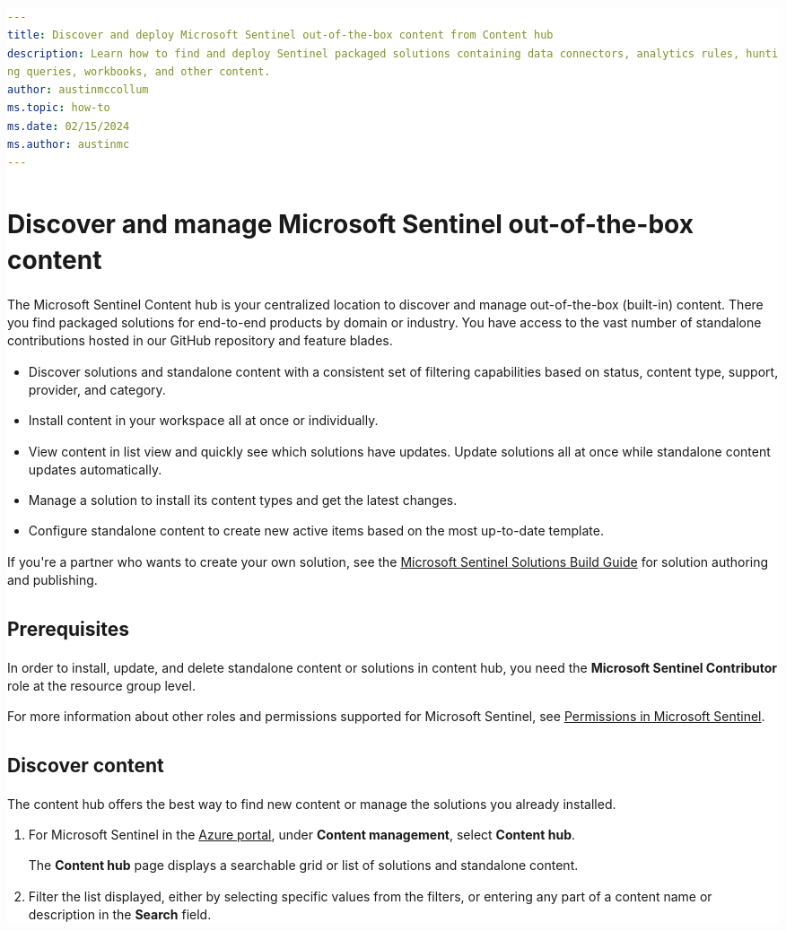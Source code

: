 ```yaml
---
title: Discover and deploy Microsoft Sentinel out-of-the-box content from Content hub
description: Learn how to find and deploy Sentinel packaged solutions containing data connectors, analytics rules, hunting queries, workbooks, and other content.
author: austinmccollum
ms.topic: how-to
ms.date: 02/15/2024
ms.author: austinmc
---
```


# Discover and manage Microsoft Sentinel out-of-the-box content

The Microsoft Sentinel Content hub is your centralized location to discover and manage out-of-the-box (built-in) content. There you find packaged solutions for end-to-end products by domain or industry. You have access to the vast number of standalone contributions hosted in our GitHub repository and feature blades.

- Discover solutions and standalone content with a consistent set of filtering capabilities based on status, content type, support, provider, and category.

- Install content in your workspace all at once or individually. 

- View content in list view and quickly see which solutions have updates. Update solutions all at once while standalone content updates automatically.

- Manage a solution to install its content types and get the latest changes.

- Configure standalone content to create new active items based on the most up-to-date template.

If you're a partner who wants to create your own solution, see the [Microsoft Sentinel Solutions Build Guide](https://aka.ms/sentinelsolutionsbuildguide) for solution authoring and publishing.

## Prerequisites

In order to install, update, and delete standalone content or solutions in content hub, you need the **Microsoft Sentinel Contributor** role at the resource group level.

For more information about other roles and permissions supported for Microsoft Sentinel, see [Permissions in Microsoft Sentinel](roles.md).
  

## Discover content

The content hub offers the best way to find new content or manage the solutions you already installed.

1. For Microsoft Sentinel in the [Azure portal](https://portal.microsoft.com), under **Content management**, select **Content hub**.

    The **Content hub** page displays a searchable grid or list of solutions and standalone content.

1. Filter the list displayed, either by selecting specific values from the filters, or entering any part of a content name or description in the **Search** field.
